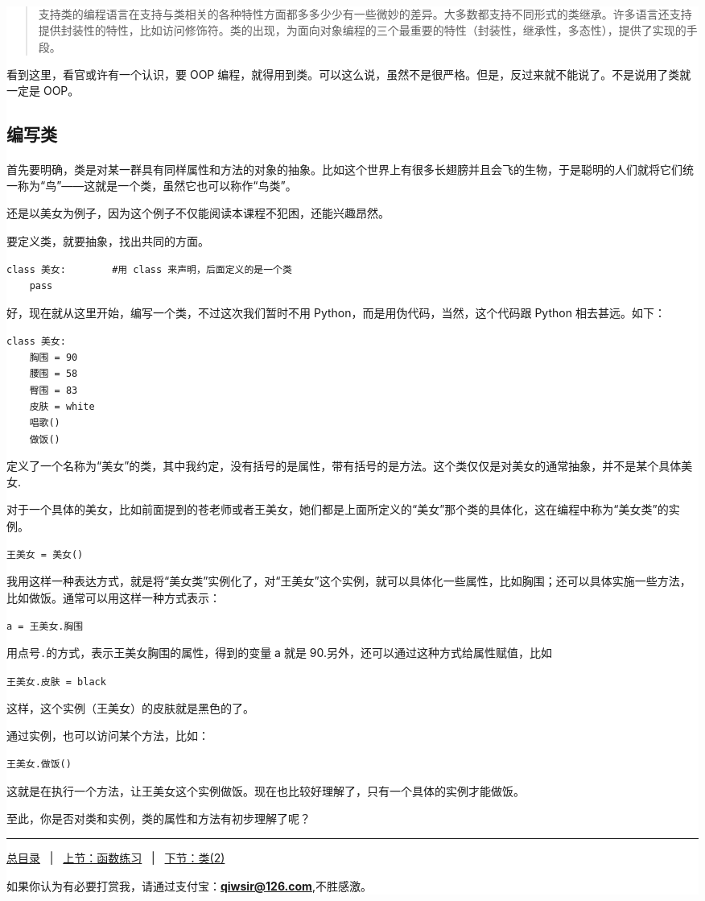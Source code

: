 >支持类的编程语言在支持与类相关的各种特性方面都多多少少有一些微妙的差异。大多数都支持不同形式的类继承。许多语言还支持提供封装性的特性，比如访问修饰符。类的出现，为面向对象编程的三个最重要的特性（封装性，继承性，多态性），提供了实现的手段。

看到这里，看官或许有一个认识，要 OOP 编程，就得用到类。可以这么说，虽然不是很严格。但是，反过来就不能说了。不是说用了类就一定是 OOP。

## 编写类

首先要明确，类是对某一群具有同样属性和方法的对象的抽象。比如这个世界上有很多长翅膀并且会飞的生物，于是聪明的人们就将它们统一称为“鸟”——这就是一个类，虽然它也可以称作“鸟类”。

还是以美女为例子，因为这个例子不仅能阅读本课程不犯困，还能兴趣昂然。

要定义类，就要抽象，找出共同的方面。

    class 美女:        #用 class 来声明，后面定义的是一个类
        pass

好，现在就从这里开始，编写一个类，不过这次我们暂时不用 Python，而是用伪代码，当然，这个代码跟 Python 相去甚远。如下：

    class 美女:
        胸围 = 90
        腰围 = 58
        臀围 = 83
        皮肤 = white
        唱歌()
        做饭()

定义了一个名称为“美女”的类，其中我约定，没有括号的是属性，带有括号的是方法。这个类仅仅是对美女的通常抽象，并不是某个具体美女.

对于一个具体的美女，比如前面提到的苍老师或者王美女，她们都是上面所定义的“美女”那个类的具体化，这在编程中称为“美女类”的实例。

    王美女 = 美女()
    
我用这样一种表达方式，就是将“美女类”实例化了，对“王美女”这个实例，就可以具体化一些属性，比如胸围；还可以具体实施一些方法，比如做饭。通常可以用这样一种方式表示：

    a = 王美女.胸围
    
用点号`.`的方式，表示王美女胸围的属性，得到的变量 a 就是 90.另外，还可以通过这种方式给属性赋值，比如

    王美女.皮肤 = black
    
这样，这个实例（王美女）的皮肤就是黑色的了。

通过实例，也可以访问某个方法，比如：

    王美女.做饭()
    
这就是在执行一个方法，让王美女这个实例做饭。现在也比较好理解了，只有一个具体的实例才能做饭。

至此，你是否对类和实例，类的属性和方法有初步理解了呢？

------

[总目录](./index.md)&nbsp;&nbsp;&nbsp;|&nbsp;&nbsp;&nbsp;[上节：函数练习](./205.md)&nbsp;&nbsp;&nbsp;|&nbsp;&nbsp;&nbsp;[下节：类(2)](./207.md)

如果你认为有必要打赏我，请通过支付宝：**qiwsir@126.com**,不胜感激。
